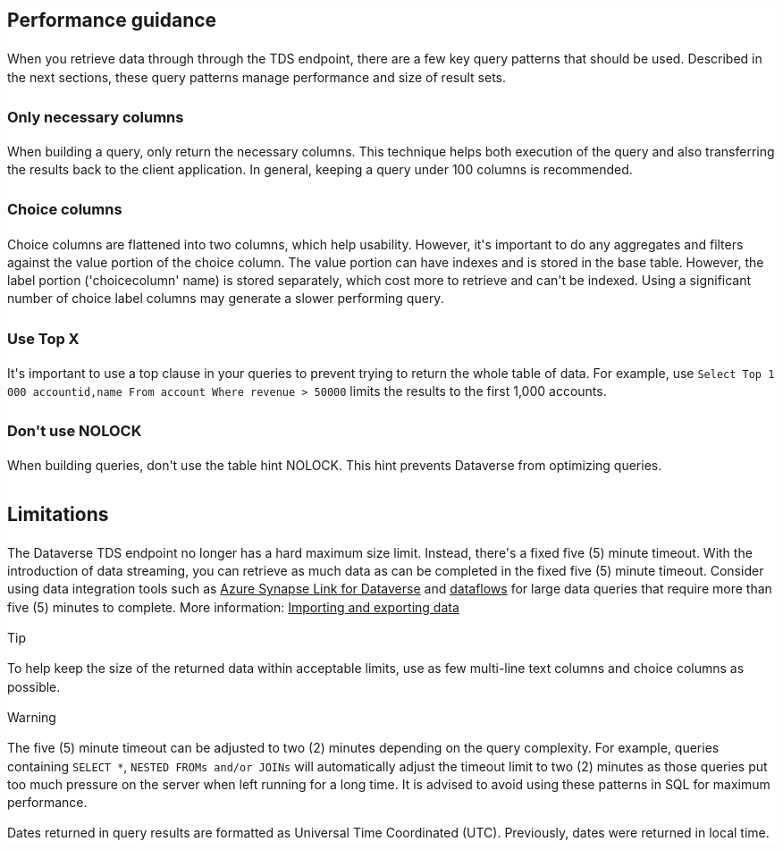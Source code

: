 ## Performance guidance

When you retrieve data through through the TDS endpoint, there are a few key query patterns that should be used. Described in the next sections, these query patterns manage performance and size of result sets.

### Only necessary columns

When building a query, only return the necessary columns. This technique helps both execution of the query and also transferring the results back to the client application. In general, keeping a query under 100 columns is recommended.

### Choice columns

Choice columns are flattened into two columns, which help usability. However, it's important to do any aggregates and filters against the value portion of the choice column. The value portion can have indexes and is stored in the base table. However, the label portion ('choicecolumn' name) is stored separately, which cost more to retrieve and can't be indexed. Using a significant number of choice label columns may generate a slower performing query.

### Use Top X

It's important to use a top clause in your queries to prevent trying to return the whole table of data. For example, use `Select Top 1000 accountid,name From account Where revenue > 50000` limits the results to the first 1,000 accounts.

### Don't use NOLOCK

When building queries, don't use the table hint NOLOCK. This hint prevents Dataverse from optimizing queries.
  
## Limitations

The Dataverse TDS endpoint no longer has a hard maximum size limit. Instead, there's a fixed five (5) minute timeout. With the introduction of data streaming, you can retrieve as much data as can be completed in the fixed five (5) minute timeout. Consider using data integration tools such as [Azure Synapse Link for Dataverse](../../maker/data-platform/export-to-data-lake.md) and [dataflows](/power-bi/transform-model/dataflows/dataflows-introduction-self-service) for large data queries that require more than five (5) minutes to complete. More information: [Importing and exporting data](../../maker/data-platform/import-export-data.md)

> [!TIP]
> To help keep the size of the returned data within acceptable limits, use as few multi-line text columns and choice columns as possible.

> [!WARNING]
> The five (5) minute timeout can be adjusted to two (2) minutes depending on the query complexity. For example, queries containing `SELECT *`, `NESTED FROMs and/or JOINs` will automatically adjust the timeout limit to two (2) minutes as those queries put too much pressure on the server when left running for a long time. It is advised to avoid using these patterns in SQL for maximum performance.

Dates returned in query results are formatted as Universal Time Coordinated (UTC). Previously, dates were returned in local time.
